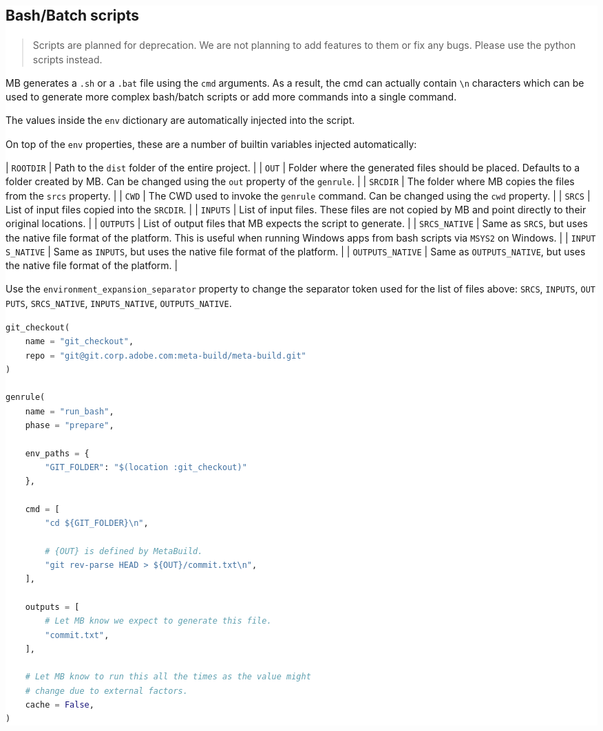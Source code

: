 ## Bash/Batch scripts

> Scripts are planned for deprecation. We are not planning to add features to them or fix any bugs. Please use the python scripts instead.

MB generates a `.sh` or a `.bat` file using the `cmd` arguments. As a result, the cmd can actually contain `\n` characters which can be used to generate more complex bash/batch scripts or add more commands into a single command.

The values inside the `env` dictionary are automatically injected into the script.

On top of the `env` properties, these are a number of builtin variables injected automatically:

| `ROOTDIR` | Path to the `dist` folder of the entire project. |
| `OUT` | Folder where the generated files should be placed. Defaults to a folder created by MB. Can be changed using the `out` property of the `genrule`. |
| `SRCDIR` | The folder where MB copies the files from the `srcs` property. |
| `CWD` | The CWD used to invoke the `genrule` command. Can be changed using the `cwd` property. |
| `SRCS` | List of input files copied into the `SRCDIR`. |
| `INPUTS` | List of input files. These files are not copied by MB and point directly to their original locations. |
| `OUTPUTS` | List of output files that MB expects the script to generate. |
| `SRCS_NATIVE` | Same as `SRCS`, but uses the native file format of the platform. This is useful when running Windows apps from bash scripts via `MSYS2` on Windows. |
| `INPUTS_NATIVE` | Same as `INPUTS`, but uses the native file format of the platform. |
| `OUTPUTS_NATIVE` | Same as `OUTPUTS_NATIVE`, but uses the native file format of the platform. |

Use the `environment_expansion_separator` property to change the separator token used for the list of files above: `SRCS`, `INPUTS`, `OUTPUTS`, `SRCS_NATIVE`, `INPUTS_NATIVE`, `OUTPUTS_NATIVE`.

```python
git_checkout(
    name = "git_checkout",
    repo = "git@git.corp.adobe.com:meta-build/meta-build.git"
)

genrule(
    name = "run_bash",
    phase = "prepare",

    env_paths = {
        "GIT_FOLDER": "$(location :git_checkout)"
    },

    cmd = [
        "cd ${GIT_FOLDER}\n",

        # {OUT} is defined by MetaBuild.
        "git rev-parse HEAD > ${OUT}/commit.txt\n",
    ],

    outputs = [
        # Let MB know we expect to generate this file.
        "commit.txt",
    ],

    # Let MB know to run this all the times as the value might
    # change due to external factors.
    cache = False,
)
```
